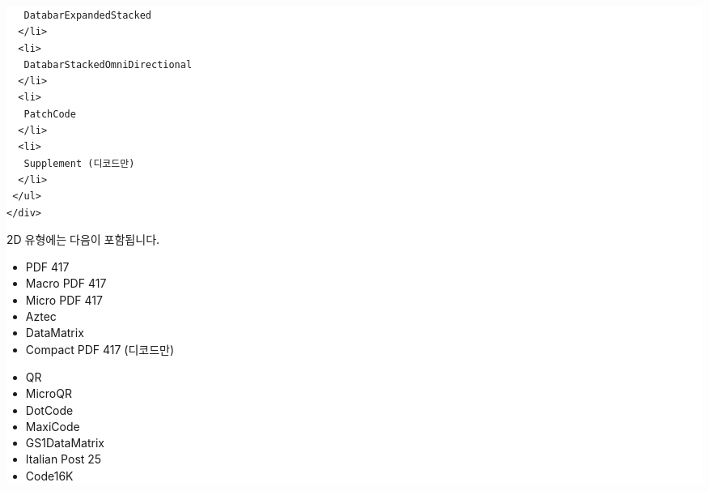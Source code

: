        DatabarExpandedStacked
      </li>
      <li>
       DatabarStackedOmniDirectional
      </li>
      <li>
       PatchCode
      </li>
      <li>
       Supplement (디코드만)
      </li>
     </ul>
    </div>
   </div>
   <div class="col-lg-12">
    <!-- <h2 class="h2title">2D Symbologies Include:</h2> -->
    <p>
     2D 유형에는 다음이 포함됩니다.
    </p>
    <div class="col-lg-6">
     <ul class="unstyled">
      <li>
       PDF 417
      </li>
      <li>
       Macro PDF 417
      </li>
      <li>
       Micro PDF 417
      </li>
      <li>
       Aztec
      </li>
      <li>
       DataMatrix
      </li>
      <li>
       Compact PDF 417 (디코드만)
      </li>
     </ul>
    </div>
    <div class="col-lg-6">
     <ul class="unstyled">
      <li>
       QR
      </li>
      <li>
       MicroQR
      </li>
      <li>
       DotCode
      </li>
      <li>
       MaxiCode
      </li>
      <li>
       GS1DataMatrix
      </li>
      <li>
       Italian Post 25
      </li>
      <li>
       Code16K
      </li>